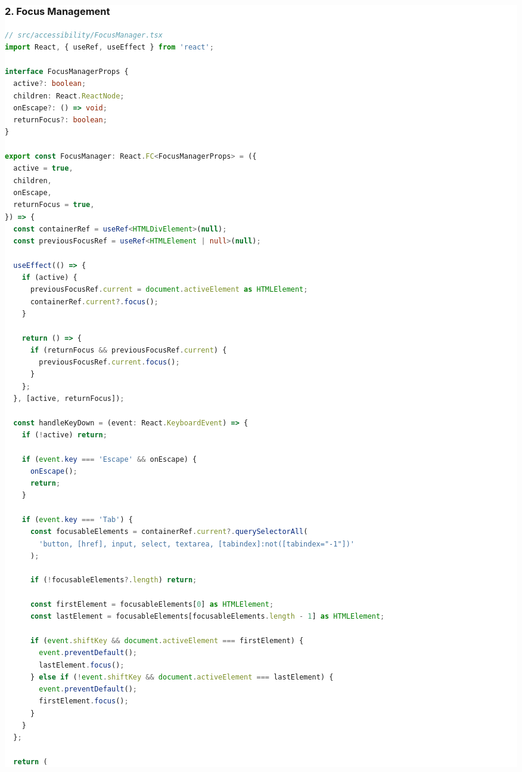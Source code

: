 ### 2. Focus Management
```typescript
// src/accessibility/FocusManager.tsx
import React, { useRef, useEffect } from 'react';

interface FocusManagerProps {
  active?: boolean;
  children: React.ReactNode;
  onEscape?: () => void;
  returnFocus?: boolean;
}

export const FocusManager: React.FC<FocusManagerProps> = ({
  active = true,
  children,
  onEscape,
  returnFocus = true,
}) => {
  const containerRef = useRef<HTMLDivElement>(null);
  const previousFocusRef = useRef<HTMLElement | null>(null);

  useEffect(() => {
    if (active) {
      previousFocusRef.current = document.activeElement as HTMLElement;
      containerRef.current?.focus();
    }

    return () => {
      if (returnFocus && previousFocusRef.current) {
        previousFocusRef.current.focus();
      }
    };
  }, [active, returnFocus]);

  const handleKeyDown = (event: React.KeyboardEvent) => {
    if (!active) return;

    if (event.key === 'Escape' && onEscape) {
      onEscape();
      return;
    }

    if (event.key === 'Tab') {
      const focusableElements = containerRef.current?.querySelectorAll(
        'button, [href], input, select, textarea, [tabindex]:not([tabindex="-1"])'
      );

      if (!focusableElements?.length) return;

      const firstElement = focusableElements[0] as HTMLElement;
      const lastElement = focusableElements[focusableElements.length - 1] as HTMLElement;

      if (event.shiftKey && document.activeElement === firstElement) {
        event.preventDefault();
        lastElement.focus();
      } else if (!event.shiftKey && document.activeElement === lastElement) {
        event.preventDefault();
        firstElement.focus();
      }
    }
  };

  return (
```